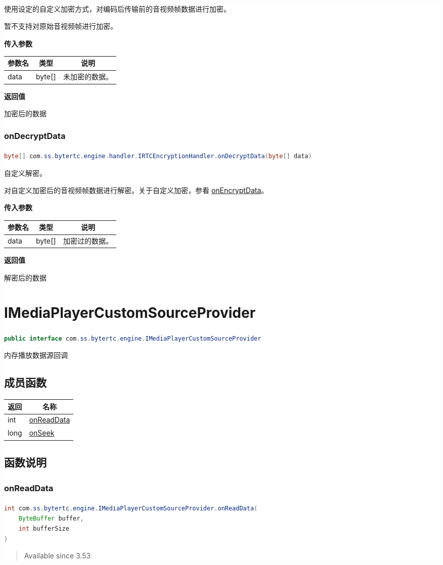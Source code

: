 使用设定的自定义加密方式，对编码后传输前的音视频帧数据进行加密。

暂不支持对原始音视频帧进行加密。


**传入参数**

| 参数名 | 类型 | 说明 |
| --- | --- | --- |
| data | byte[] | 未加密的数据。 |


**返回值**

加密后的数据


<span id="IRTCEncryptionHandler-ondecryptdata"></span>
### onDecryptData
```java
byte[] com.ss.bytertc.engine.handler.IRTCEncryptionHandler.onDecryptData(byte[] data)
```
自定义解密。

对自定义加密后的音视频帧数据进行解密。关于自定义加密，参看 [onEncryptData](#IRTCEncryptionHandler-onencryptdata)。


**传入参数**

| 参数名 | 类型 | 说明 |
| --- | --- | --- |
| data | byte[] | 加密过的数据。 |


**返回值**

解密后的数据


<span id="IMediaPlayerCustomSourceProvider"></span>
# IMediaPlayerCustomSourceProvider
```java
public interface com.ss.bytertc.engine.IMediaPlayerCustomSourceProvider
```
内存播放数据源回调


## 成员函数
| 返回 | 名称 |
| --- | --- |
| int | [onReadData](#IMediaPlayerCustomSourceProvider-onreaddata) |
| long | [onSeek](#IMediaPlayerCustomSourceProvider-onseek) |

## 函数说明
<span id="IMediaPlayerCustomSourceProvider-onreaddata"></span>
### onReadData
```java
int com.ss.bytertc.engine.IMediaPlayerCustomSourceProvider.onReadData(
    ByteBuffer buffer,
    int bufferSize
)
```
> Available since 3.53
